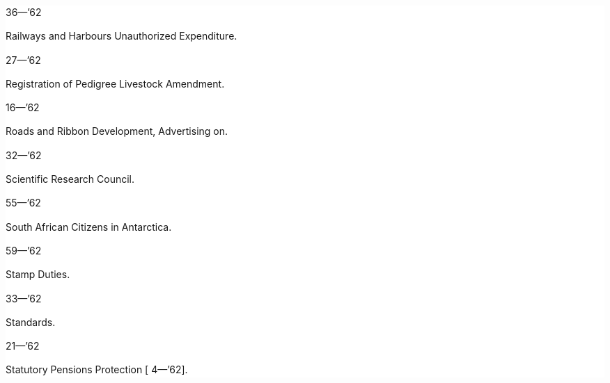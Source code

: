 <td><p>36&#x2014;&#x2019;62<noteRef href="#note02_p13" marker="*"/></p></td>

<td><p>Railways and Harbours Unauthorized Expenditure.</p></td>

</tr>

<tr>

<td><p>27&#x2014;&#x2019;62<noteRef href="#note02_p13" marker="*"/></p></td>

<td><p>Registration of Pedigree Livestock Amendment.</p></td>

</tr>

<tr>

<td><p>16&#x2014;&#x2019;62<noteRef href="#note03_p13" marker="&#x2020;"/></p></td>

<td><p>Roads and Ribbon Development, Advertising on.</p></td>

</tr>

<tr>

<td><p>32&#x2014;&#x2019;62<noteRef href="#note02_p13" marker="*"/></p></td>

<td><p>Scientific Research Council.</p></td>

</tr>

<tr>

<td><p>55&#x2014;&#x2019;62<noteRef href="#note03_p13" marker="&#x2020;"/></p></td>

<td><p>South African Citizens in Antarctica.</p></td>

</tr>

<tr>

<td><p>59&#x2014;&#x2019;62<noteRef href="#note03_p13" marker="&#x2020;"/></p></td>

<td><p>Stamp Duties.</p></td>

</tr>

<tr>

<td><p>33&#x2014;&#x2019;62<noteRef href="#note03_p13" marker="&#x2020;"/></p></td>

<td><p>Standards.</p></td>

</tr>

<tr>

<td><p>21&#x2014;&#x2019;62<noteRef href="#note02_p13" marker="*"/></p></td>

<td><p>Statutory Pensions Protection [<noteRef href="#note01_p11" marker="S.C."/> 4&#x2014;&#x2019;62].</p></td>

</tr>

<tr>
